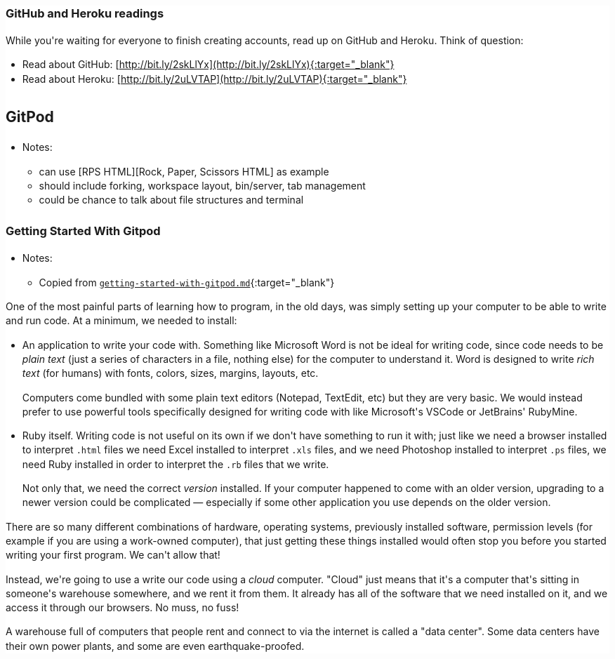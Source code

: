 ### GitHub and Heroku readings

While you're waiting for everyone to finish creating accounts, read up on GitHub and Heroku. Think of question:

 - Read about GitHub: [http://bit.ly/2skLlYx](http://bit.ly/2skLlYx){:target="_blank"}
 - Read about Heroku: [http://bit.ly/2uLVTAP](http://bit.ly/2uLVTAP){:target="_blank"}

## GitPod

- Notes:

  - can use [RPS HTML][Rock, Paper, Scissors HTML] as example
  - should include forking, workspace layout, bin/server, tab management
  - could be chance to talk about file structures and terminal

### Getting Started With Gitpod

- Notes:

  - Copied from [`getting-started-with-gitpod.md`](https://github.com/firstdraft/appdev-chapters/blob/benp-edits/getting-started-with-gitpod.md){:target="_blank"}

One of the most painful parts of learning how to program, in the old days, was simply setting up your computer to be able to write and run code. At a minimum, we needed to install:

- An application to write your code with. Something like Microsoft Word is not be ideal for writing code, since code needs to be _plain text_ (just a series of characters in a file, nothing else) for the computer to understand it. Word is designed to write _rich text_ (for humans) with fonts, colors, sizes, margins, layouts, etc.

  Computers come bundled with some plain text editors (Notepad, TextEdit, etc) but they are very basic. We would instead prefer to use powerful tools specifically designed for writing code with like Microsoft's VSCode or JetBrains' RubyMine.

- Ruby itself. Writing code is not useful on its own if we don't have something to run it with; just like we need a browser installed to interpret `.html` files we need Excel installed to interpret `.xls` files, and we need Photoshop installed to interpret `.ps` files, we need Ruby installed in order to interpret the `.rb` files that we write.

  Not only that, we need the correct _version_ installed. If your computer happened to come with an older version, upgrading to a newer version could be complicated — especially if some other application you use depends on the older version.

There are so many different combinations of hardware, operating systems, previously installed software, permission levels (for example if you are using a work-owned computer), that just getting these things installed would often stop you before you started writing your first program. We can't allow that!

Instead, we're going to use a write our code using a _cloud_ computer. "Cloud" just means that it's a computer that's sitting in someone's warehouse somewhere, and we rent it from them. It already has all of the software that we need installed on it, and we access it through our browsers. No muss, no fuss!

<aside markdown="1">
A warehouse full of computers that people rent and connect to via the internet is called a "data center". Some data centers have their own power plants, and some are even earthquake-proofed.
</aside>
